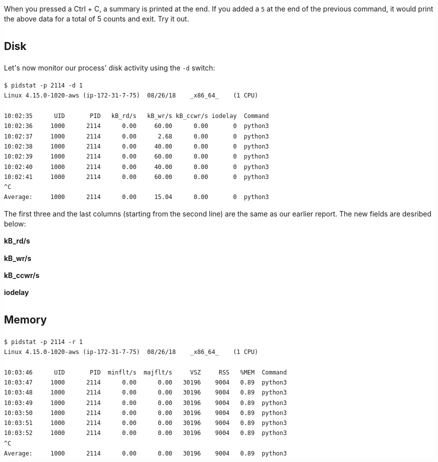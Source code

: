 When you pressed a Ctrl + C, a summary is printed at the end. If you added a `5` at the end of the previous
command, it would print the above data for a total of 5 counts and exit. Try it out. 


## Disk

Let's now monitor our process' disk activity using the `-d` switch:

```
$ pidstat -p 2114 -d 1
Linux 4.15.0-1020-aws (ip-172-31-7-75) 	08/26/18 	_x86_64_	(1 CPU)

10:02:35      UID       PID   kB_rd/s   kB_wr/s kB_ccwr/s iodelay  Command
10:02:36     1000      2114      0.00     60.00      0.00       0  python3
10:02:37     1000      2114      0.00      2.68      0.00       0  python3
10:02:38     1000      2114      0.00     40.00      0.00       0  python3
10:02:39     1000      2114      0.00     60.00      0.00       0  python3
10:02:40     1000      2114      0.00     40.00      0.00       0  python3
10:02:41     1000      2114      0.00     60.00      0.00       0  python3
^C
Average:     1000      2114      0.00     15.04      0.00       0  python3
```

The first three and the last columns (starting from the second line) are the same as our earlier report.
The new fields are desribed below:

**kB_rd/s**

**kB_wr/s**

**kB_ccwr/s**

**iodelay**


## Memory

```
$ pidstat -p 2114 -r 1
Linux 4.15.0-1020-aws (ip-172-31-7-75) 	08/26/18 	_x86_64_	(1 CPU)

10:03:46      UID       PID  minflt/s  majflt/s     VSZ     RSS   %MEM  Command
10:03:47     1000      2114      0.00      0.00   30196    9004   0.89  python3
10:03:48     1000      2114      0.00      0.00   30196    9004   0.89  python3
10:03:49     1000      2114      0.00      0.00   30196    9004   0.89  python3
10:03:50     1000      2114      0.00      0.00   30196    9004   0.89  python3
10:03:51     1000      2114      0.00      0.00   30196    9004   0.89  python3
10:03:52     1000      2114      0.00      0.00   30196    9004   0.89  python3
^C
Average:     1000      2114      0.00      0.00   30196    9004   0.89  python3
```



